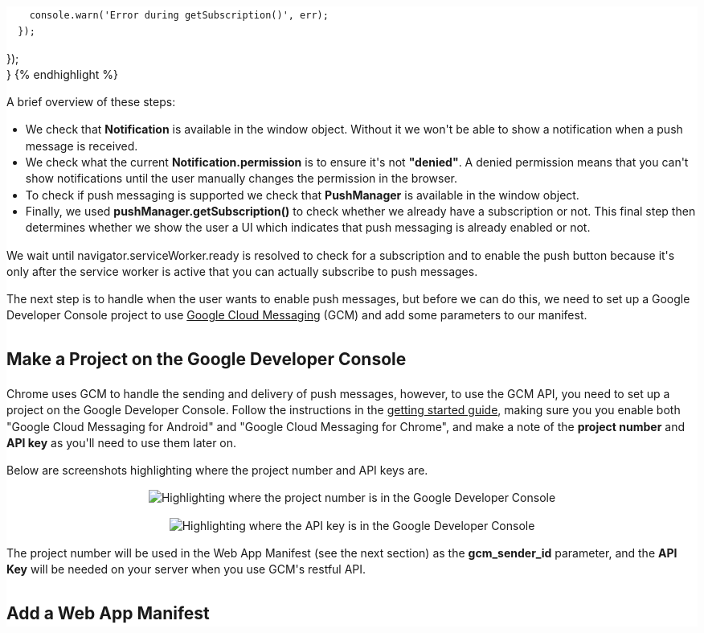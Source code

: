        console.warn('Error during getSubscription()', err);  
      });  
  });  
}
{% endhighlight %}

A brief overview of these steps:

* We check that **Notification** is available in the window object. Without it 
  we won't be able to show a notification when a push message is received.
* We check what the current **Notification.permission** is to ensure it's not 
  **"denied"**. A denied permission means that you can't show notifications 
  until the user manually changes the permission in the browser.
* To check if push messaging is supported we check that **PushManager** is 
  available in the window object.
* Finally, we used **pushManager.getSubscription()** to check whether we already 
  have a subscription or not. This final step then determines whether we show 
  the user a UI which indicates that push messaging is already enabled or not.

We wait until navigator.serviceWorker.ready is resolved to check for a 
subscription and to enable the push button because it's only after the service 
worker is active that you can actually subscribe to push messages.

The next step is to handle when the user wants to enable push messages, but 
before we can do this, we need to set up a Google Developer Console project to 
use [Google Cloud 
Messaging](https://developer.android.com/google/gcm/index.html) (GCM) and add 
some parameters to our manifest.

## Make a Project on the Google Developer Console

Chrome uses GCM to handle the sending and delivery of push messages, however, to 
use the GCM API, you need to set up a project on the Google Developer Console. 
Follow the instructions in the [getting started 
guide](https://developer.android.com/google/gcm/gs.html), making sure you you 
enable both "Google Cloud Messaging for Android" and "Google Cloud Messaging for 
Chrome", and make a note of the **project number** and **API key** as you'll 
need to use them later on.

Below are screenshots highlighting where the project number and API keys are.  

<p style="text-align: center;">
  <img style="max-width: 100%; height: auto;" src="{% asset_path 2015-03-04-push-on-the-open-web/google-developer-console-project-number.png %}" alt="Highlighting where the project number is in the Google Developer Console" />
</p>

<p style="text-align: center;">
  <img style="max-width: 100%; height: auto;" src="{% asset_path 2015-03-04-push-on-the-open-web/google-developer-console-api-key.png %}" alt="Highlighting where the API key is in the Google Developer Console" />
</p>

The project number will be used in the Web App Manifest (see the next section) 
as the **gcm\_sender\_id** parameter, and the **API Key** will be needed on your 
server when you use GCM's restful API.

## Add a Web App Manifest
